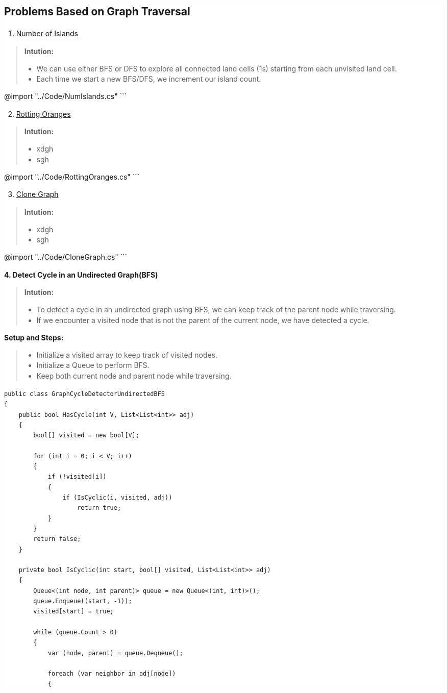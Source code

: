 ## Problems Based on Graph Traversal
1. [Number of Islands](https://leetcode.com/problems/number-of-islands/)

> **Intution:**
>- We can use either BFS or DFS to explore all connected land cells (1s) starting from each unvisited land cell.
>- Each time we start a new BFS/DFS, we increment our island count.

@import "../Code/NumIslands.cs" ```

2. [Rotting Oranges](https://leetcode.com/problems/rotting-oranges/)

> **Intution:**
>- xdgh
>- sgh

@import "../Code/RottingOranges.cs" ```

3. [Clone Graph](https://leetcode.com/problems/clone-graph/)

> **Intution:**
>- xdgh
>- sgh

@import "../Code/CloneGraph.cs" ```

**4. Detect Cycle in an Undirected Graph(BFS)**
> **Intution:**
>- To detect a cycle in an undirected graph using BFS, we can keep track of the parent node while traversing.
>- If we encounter a visited node that is not the parent of the current node, we have detected a cycle.

**Setup and Steps:**
>- Initialize a visited array to keep track of visited nodes.
>- Initialize a Queue to perform BFS.
>- Keep both current node and parent node while traversing.

```CSharp
public class GraphCycleDetectorUndirectedBFS
{
    public bool HasCycle(int V, List<List<int>> adj)
    {
        bool[] visited = new bool[V];

        for (int i = 0; i < V; i++)
        {
            if (!visited[i])
            {
                if (IsCyclic(i, visited, adj))
                    return true;
            }
        }
        return false;
    }

    private bool IsCyclic(int start, bool[] visited, List<List<int>> adj)
    {
        Queue<(int node, int parent)> queue = new Queue<(int, int)>();
        queue.Enqueue((start, -1));
        visited[start] = true;

        while (queue.Count > 0)
        {
            var (node, parent) = queue.Dequeue();

            foreach (var neighbor in adj[node])
            {
```